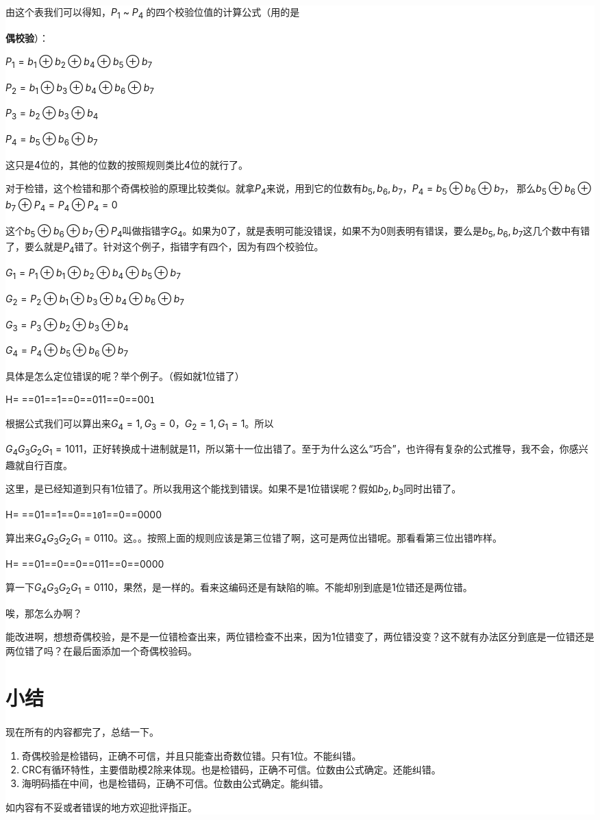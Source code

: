 由这个表我们可以得知，$P_1$ ~ $P_4$ 的四个校验位值的计算公式（用的是

**偶校验**）：

$P_1=b_1 \oplus b_2 \oplus b_4 \oplus b_5 \oplus b_7$

$P_2=b_1 \oplus b_3 \oplus b_4 \oplus b_6 \oplus b_7$

$P_3=b_2 \oplus b_3 \oplus b_4$

$P_4=b_5 \oplus b_6 \oplus b_7$

这只是4位的，其他的位数的按照规则类比4位的就行了。

对于检错，这个检错和那个奇偶校验的原理比较类似。就拿$P_4$来说，用到它的位数有$b_5,b_6,b_7$，$P_4=b_5 \oplus b_6 \oplus b_7$， 那么$b_5 \oplus b_6 \oplus b_7 \oplus P_4 = P_4 \oplus P_4 = 0$

这个$b_5 \oplus b_6 \oplus b_7 \oplus P_4$叫做指错字$G_4$。如果为0了，就是表明可能没错误，如果不为0则表明有错误，要么是$b_5,b_6,b_7$这几个数中有错了，要么就是$P_4$错了。针对这个例子，指错字有四个，因为有四个校验位。

$G_1= P_1 \oplus b_1 \oplus b_2 \oplus b_4 \oplus b_5 \oplus b_7$

$G_2=P_2 \oplus b_1 \oplus b_3 \oplus b_4 \oplus b_6 \oplus b_7$

$G_3=P_3 \oplus b_2 \oplus b_3 \oplus b_4$

$G_4=P_4 \oplus b_5 \oplus b_6 \oplus b_7$

具体是怎么定位错误的呢？举个例子。（假如就1位错了）

H= ==01==1==0==011==0==00`1`

根据公式我们可以算出来$G_4=1,G_3=0，G_2=1,G_1=1$。所以

$G_4G_3G_2G_1=1011$，正好转换成十进制就是11，所以第十一位出错了。至于为什么这么“巧合”，也许得有复杂的公式推导，我不会，你感兴趣就自行百度。

这里，是已经知道到只有1位错了。所以我用这个能找到错误。如果不是1位错误呢？假如$b_2,b_3$同时出错了。

H= ==01==1==0==`10`1==0==0000

算出来$G_4G_3G_2G_1=0110$。这。。按照上面的规则应该是第三位错了啊，这可是两位出错呢。那看看第三位出错咋样。

H= ==01==0==0==011==0==0000

算一下$G_4G_3G_2G_1=0110$，果然，是一样的。看来这编码还是有缺陷的嘛。不能却别到底是1位错还是两位错。

唉，那怎么办啊？

能改进啊，想想奇偶校验，是不是一位错检查出来，两位错检查不出来，因为1位错变了，两位错没变？这不就有办法区分到底是一位错还是两位错了吗？在最后面添加一个奇偶校验码。

# 小结

现在所有的内容都完了，总结一下。

1. 奇偶校验是检错码，正确不可信，并且只能查出奇数位错。只有1位。不能纠错。
2. CRC有循环特性，主要借助模2除来体现。也是检错码，正确不可信。位数由公式确定。还能纠错。
3. 海明码插在中间，也是检错码，正确不可信。位数由公式确定。能纠错。

如内容有不妥或者错误的地方欢迎批评指正。